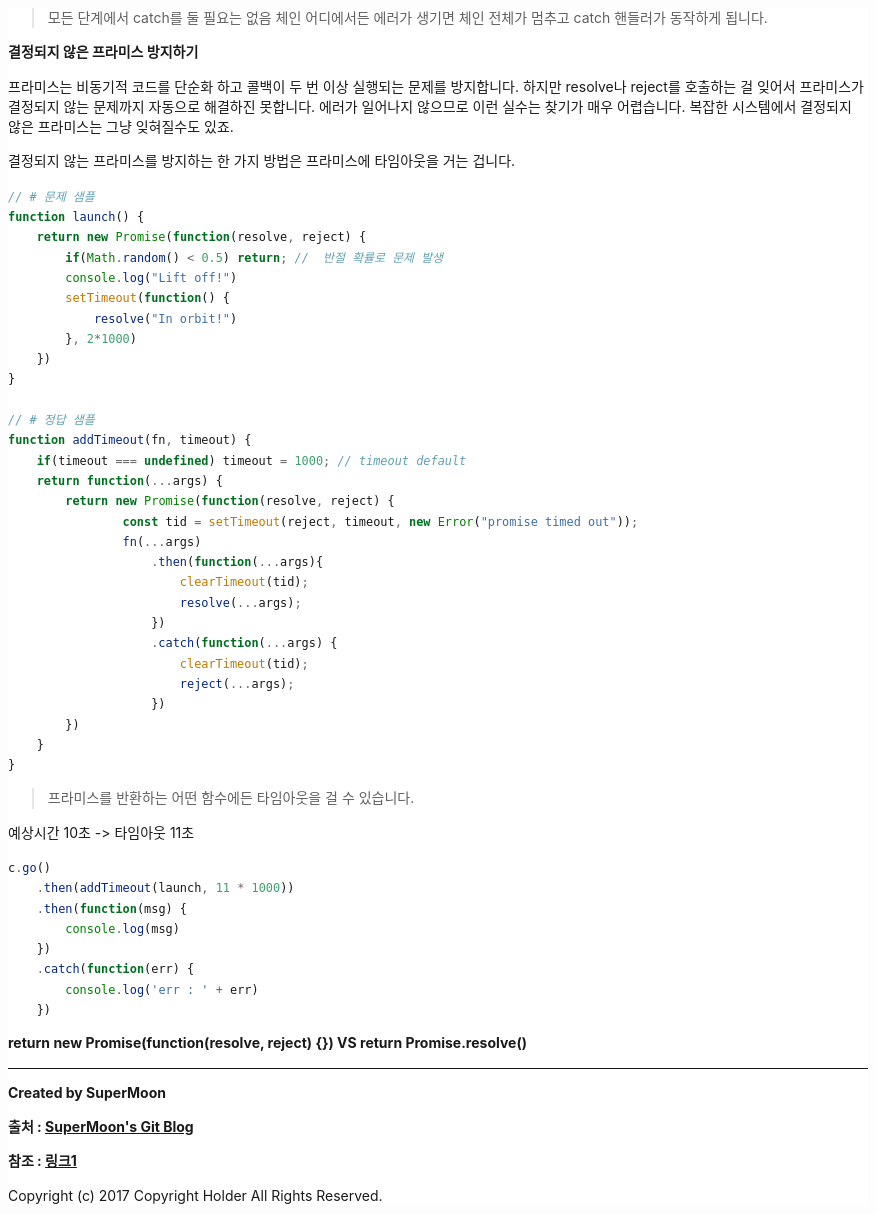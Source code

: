 > 모든 단계에서 catch를 둘 필요는 없음 체인 어디에서든 에러가 생기면 체인 전체가 멈추고 catch 핸들러가 동작하게 됩니다.

**결정되지 않은 프라미스 방지하기**

프라미스는 비동기적 코드를 단순화 하고 콜백이 두 번 이상 실행되는 문제를 방지합니다.
하지만 resolve나 reject를 호출하는 걸 잊어서 프라미스가 결정되지 않는 문제까지 자동으로 해결하진 못합니다.
에러가 일어나지 않으므로 이런 실수는 찾기가 매우 어렵습니다.
복잡한 시스템에서 결정되지 않은 프라미스는 그냥 잊혀질수도 있죠.

결정되지 않는 프라미스를 방지하는 한 가지 방법은 프라미스에 타임아웃을 거는 겁니다.

```js
// # 문제 샘플
function launch() {
    return new Promise(function(resolve, reject) {
        if(Math.random() < 0.5) return; //  반절 확률로 문제 발생
        console.log("Lift off!")
        setTimeout(function() {
            resolve("In orbit!")
        }, 2*1000)
    })
}

// # 정답 샘플
function addTimeout(fn, timeout) {
    if(timeout === undefined) timeout = 1000; // timeout default
    return function(...args) {
        return new Promise(function(resolve, reject) {
                const tid = setTimeout(reject, timeout, new Error("promise timed out"));
                fn(...args)
                    .then(function(...args){
                        clearTimeout(tid);
                        resolve(...args);
                    })
                    .catch(function(...args) {
                        clearTimeout(tid);
                        reject(...args);
                    })
        })
    }
}
```

> 프라미스를 반환하는 어떤 함수에든 타임아웃을 걸 수 있습니다.

예상시간 10초 -> 타임아웃 11초

```js
c.go()
    .then(addTimeout(launch, 11 * 1000))
    .then(function(msg) {
        console.log(msg)
    })
    .catch(function(err) {
        console.log('err : ' + err)
    })
```

**return new Promise(function(resolve, reject) {}) VS return Promise.resolve()**

---

**Created by SuperMoon**

**출처 : [SuperMoon's Git Blog](https://github.com/jm921106)**

**참조 : [링크1]()**

Copyright (c) 2017 Copyright Holder All Rights Reserved.
